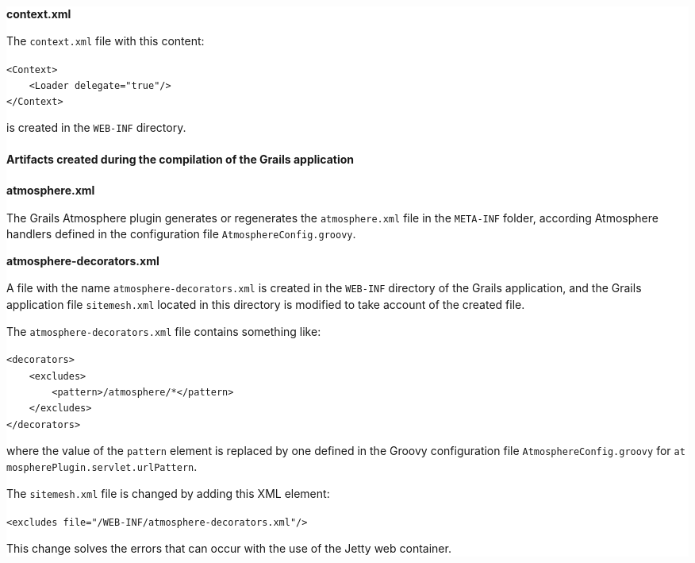 **context.xml**

The `context.xml` file with this content:

    <Context>
        <Loader delegate="true"/>
    </Context>

is created in the `WEB-INF` directory.


#### Artifacts created during the compilation of the Grails application ####


**atmosphere.xml**

The Grails Atmosphere plugin generates or regenerates the `atmosphere.xml` file in the `META-INF` folder, according Atmosphere handlers defined in the configuration file `AtmosphereConfig.groovy`.

**atmosphere-decorators.xml**

A file with the name `atmosphere-decorators.xml` is created in the `WEB-INF` directory of the Grails application, and the Grails application file `sitemesh.xml` located in this directory is modified to take account of the created file.

The `atmosphere-decorators.xml` file contains something like:

    <decorators>
        <excludes>
            <pattern>/atmosphere/*</pattern>
        </excludes>
    </decorators>


where the value of the `pattern` element is replaced by one defined in the Groovy configuration file `AtmosphereConfig.groovy` for `atmospherePlugin.servlet.urlPattern`.

The `sitemesh.xml` file is changed by adding this XML element:

    <excludes file="/WEB-INF/atmosphere-decorators.xml"/>

This change solves the errors that can occur with the use of the Jetty web container.
